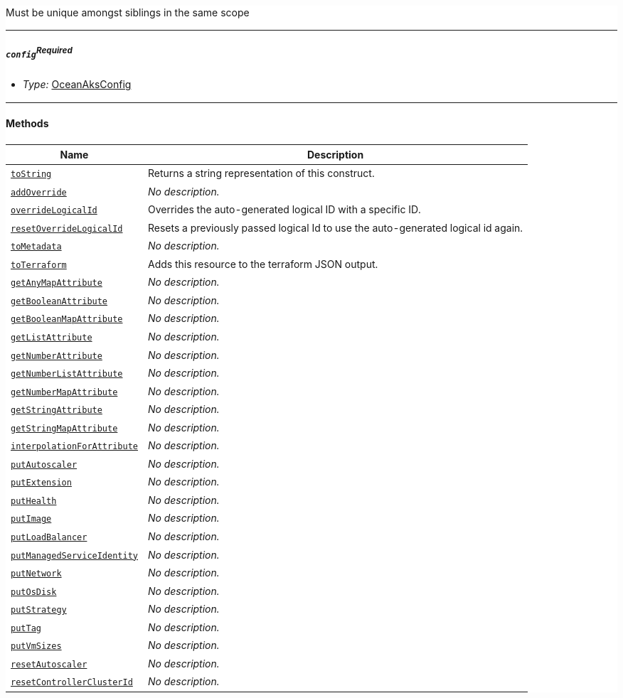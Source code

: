 Must be unique amongst siblings in the same scope

---

##### `config`<sup>Required</sup> <a name="config" id="@cdktf/provider-spotinst.oceanAks.OceanAks.Initializer.parameter.config"></a>

- *Type:* <a href="#@cdktf/provider-spotinst.oceanAks.OceanAksConfig">OceanAksConfig</a>

---

#### Methods <a name="Methods" id="Methods"></a>

| **Name** | **Description** |
| --- | --- |
| <code><a href="#@cdktf/provider-spotinst.oceanAks.OceanAks.toString">toString</a></code> | Returns a string representation of this construct. |
| <code><a href="#@cdktf/provider-spotinst.oceanAks.OceanAks.addOverride">addOverride</a></code> | *No description.* |
| <code><a href="#@cdktf/provider-spotinst.oceanAks.OceanAks.overrideLogicalId">overrideLogicalId</a></code> | Overrides the auto-generated logical ID with a specific ID. |
| <code><a href="#@cdktf/provider-spotinst.oceanAks.OceanAks.resetOverrideLogicalId">resetOverrideLogicalId</a></code> | Resets a previously passed logical Id to use the auto-generated logical id again. |
| <code><a href="#@cdktf/provider-spotinst.oceanAks.OceanAks.toMetadata">toMetadata</a></code> | *No description.* |
| <code><a href="#@cdktf/provider-spotinst.oceanAks.OceanAks.toTerraform">toTerraform</a></code> | Adds this resource to the terraform JSON output. |
| <code><a href="#@cdktf/provider-spotinst.oceanAks.OceanAks.getAnyMapAttribute">getAnyMapAttribute</a></code> | *No description.* |
| <code><a href="#@cdktf/provider-spotinst.oceanAks.OceanAks.getBooleanAttribute">getBooleanAttribute</a></code> | *No description.* |
| <code><a href="#@cdktf/provider-spotinst.oceanAks.OceanAks.getBooleanMapAttribute">getBooleanMapAttribute</a></code> | *No description.* |
| <code><a href="#@cdktf/provider-spotinst.oceanAks.OceanAks.getListAttribute">getListAttribute</a></code> | *No description.* |
| <code><a href="#@cdktf/provider-spotinst.oceanAks.OceanAks.getNumberAttribute">getNumberAttribute</a></code> | *No description.* |
| <code><a href="#@cdktf/provider-spotinst.oceanAks.OceanAks.getNumberListAttribute">getNumberListAttribute</a></code> | *No description.* |
| <code><a href="#@cdktf/provider-spotinst.oceanAks.OceanAks.getNumberMapAttribute">getNumberMapAttribute</a></code> | *No description.* |
| <code><a href="#@cdktf/provider-spotinst.oceanAks.OceanAks.getStringAttribute">getStringAttribute</a></code> | *No description.* |
| <code><a href="#@cdktf/provider-spotinst.oceanAks.OceanAks.getStringMapAttribute">getStringMapAttribute</a></code> | *No description.* |
| <code><a href="#@cdktf/provider-spotinst.oceanAks.OceanAks.interpolationForAttribute">interpolationForAttribute</a></code> | *No description.* |
| <code><a href="#@cdktf/provider-spotinst.oceanAks.OceanAks.putAutoscaler">putAutoscaler</a></code> | *No description.* |
| <code><a href="#@cdktf/provider-spotinst.oceanAks.OceanAks.putExtension">putExtension</a></code> | *No description.* |
| <code><a href="#@cdktf/provider-spotinst.oceanAks.OceanAks.putHealth">putHealth</a></code> | *No description.* |
| <code><a href="#@cdktf/provider-spotinst.oceanAks.OceanAks.putImage">putImage</a></code> | *No description.* |
| <code><a href="#@cdktf/provider-spotinst.oceanAks.OceanAks.putLoadBalancer">putLoadBalancer</a></code> | *No description.* |
| <code><a href="#@cdktf/provider-spotinst.oceanAks.OceanAks.putManagedServiceIdentity">putManagedServiceIdentity</a></code> | *No description.* |
| <code><a href="#@cdktf/provider-spotinst.oceanAks.OceanAks.putNetwork">putNetwork</a></code> | *No description.* |
| <code><a href="#@cdktf/provider-spotinst.oceanAks.OceanAks.putOsDisk">putOsDisk</a></code> | *No description.* |
| <code><a href="#@cdktf/provider-spotinst.oceanAks.OceanAks.putStrategy">putStrategy</a></code> | *No description.* |
| <code><a href="#@cdktf/provider-spotinst.oceanAks.OceanAks.putTag">putTag</a></code> | *No description.* |
| <code><a href="#@cdktf/provider-spotinst.oceanAks.OceanAks.putVmSizes">putVmSizes</a></code> | *No description.* |
| <code><a href="#@cdktf/provider-spotinst.oceanAks.OceanAks.resetAutoscaler">resetAutoscaler</a></code> | *No description.* |
| <code><a href="#@cdktf/provider-spotinst.oceanAks.OceanAks.resetControllerClusterId">resetControllerClusterId</a></code> | *No description.* |